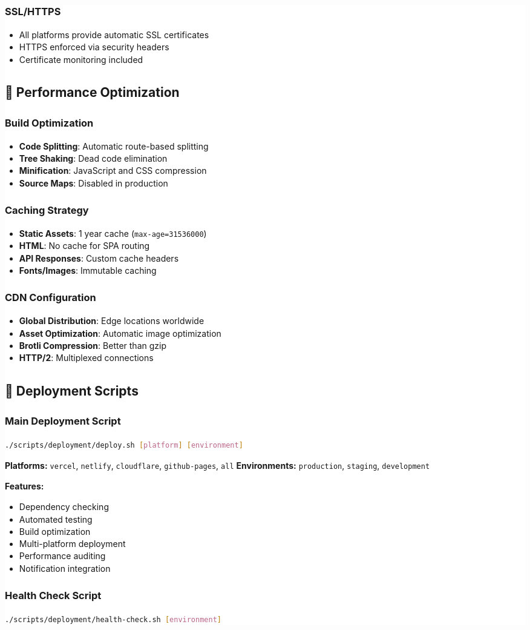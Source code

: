 ### SSL/HTTPS

- All platforms provide automatic SSL certificates
- HTTPS enforced via security headers
- Certificate monitoring included

## 🎯 Performance Optimization

### Build Optimization

- **Code Splitting**: Automatic route-based splitting
- **Tree Shaking**: Dead code elimination
- **Minification**: JavaScript and CSS compression
- **Source Maps**: Disabled in production

### Caching Strategy

- **Static Assets**: 1 year cache (`max-age=31536000`)
- **HTML**: No cache for SPA routing
- **API Responses**: Custom cache headers
- **Fonts/Images**: Immutable caching

### CDN Configuration

- **Global Distribution**: Edge locations worldwide
- **Asset Optimization**: Automatic image optimization
- **Brotli Compression**: Better than gzip
- **HTTP/2**: Multiplexed connections

## 🔧 Deployment Scripts

### Main Deployment Script

```bash
./scripts/deployment/deploy.sh [platform] [environment]
```

**Platforms:** `vercel`, `netlify`, `cloudflare`, `github-pages`, `all`
**Environments:** `production`, `staging`, `development`

**Features:**
- Dependency checking
- Automated testing
- Build optimization
- Multi-platform deployment
- Performance auditing
- Notification integration

### Health Check Script

```bash
./scripts/deployment/health-check.sh [environment]
```
